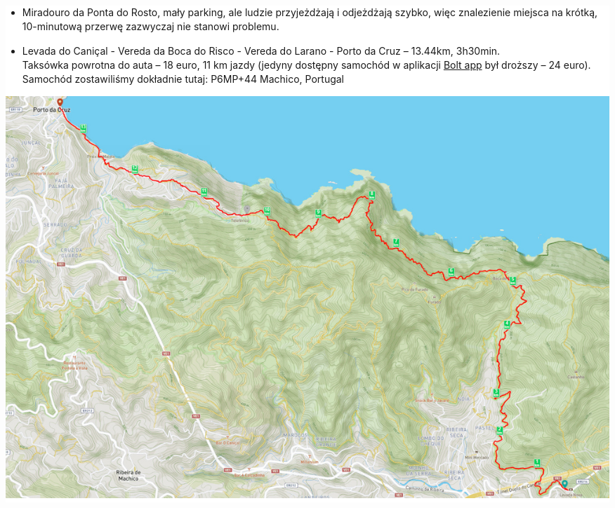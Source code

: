 * Miradouro da Ponta do Rosto, mały parking, ale ludzie przyjeżdżają i odjeżdżają szybko, więc znalezienie miejsca na 
krótką, 10-minutową przerwę zazwyczaj nie stanowi problemu.

* Levada do Caniçal - Vereda da Boca do Risco - Vereda do Larano - Porto da Cruz – 13.44km, 3h30min.   
Taksówka powrotna do auta – 18 euro, 11 km jazdy (jedyny dostępny samochód w aplikacji [Bolt app](https://bolt.eu/en/support/articles/115003024753/) był droższy – 24 euro).
Samochód zostawiliśmy dokładnie tutaj: P6MP+44 Machico, Portugal

<img src="/assets/Portugal/Madeira/Day2/Screenshot 2025-01-26 204224_01.jpg" />